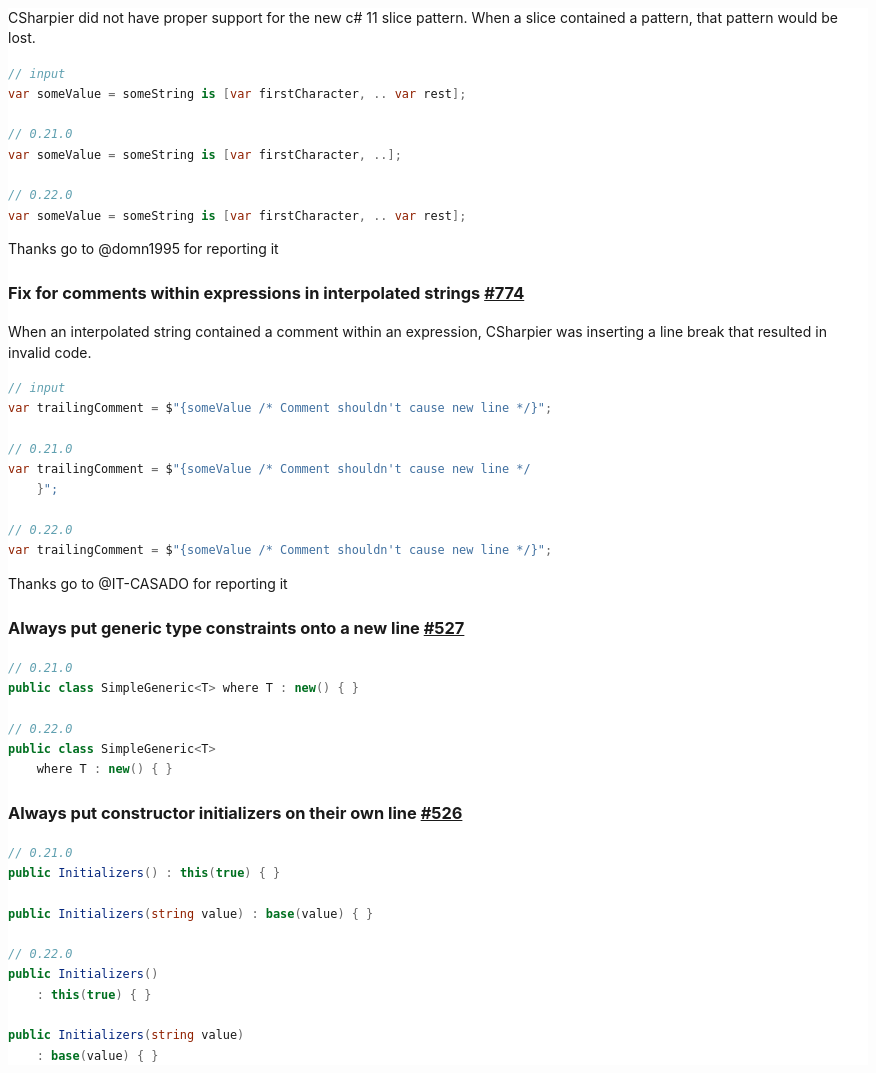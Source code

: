 CSharpier did not have proper support for the new c# 11 slice pattern. When a slice contained a pattern, that pattern would be lost.

```c#
// input
var someValue = someString is [var firstCharacter, .. var rest];

// 0.21.0
var someValue = someString is [var firstCharacter, ..];

// 0.22.0
var someValue = someString is [var firstCharacter, .. var rest];
```

Thanks go to @domn1995 for reporting it

### Fix for comments within expressions in interpolated strings [#774](https://github.com/belav/csharpier/issues/774)
When an interpolated string contained a comment within an expression, CSharpier was inserting a line break that resulted in invalid code.

```c#
// input
var trailingComment = $"{someValue /* Comment shouldn't cause new line */}";

// 0.21.0
var trailingComment = $"{someValue /* Comment shouldn't cause new line */
    }";

// 0.22.0
var trailingComment = $"{someValue /* Comment shouldn't cause new line */}";
```

Thanks go to @IT-CASADO for reporting it

### Always put generic type constraints onto a new line [#527](https://github.com/belav/csharpier/issues/527)
```c#
// 0.21.0
public class SimpleGeneric<T> where T : new() { }

// 0.22.0 
public class SimpleGeneric<T>
    where T : new() { }
```
### Always put constructor initializers on their own line [#526](https://github.com/belav/csharpier/issues/526)
```c#
// 0.21.0
public Initializers() : this(true) { }

public Initializers(string value) : base(value) { }

// 0.22.0
public Initializers()
    : this(true) { }

public Initializers(string value)
    : base(value) { }
```
